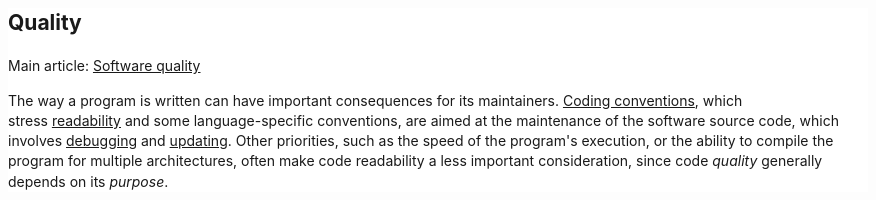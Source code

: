 ## Quality

Main article: [Software quality](https://en.wikipedia.org/wiki/Software_quality "Software quality")

The way a program is written can have important consequences for its maintainers. [Coding conventions](https://en.wikipedia.org/wiki/Coding_conventions "Coding conventions"), which stress [readability](https://en.wikipedia.org/wiki/Readability "Readability") and some language-specific conventions, are aimed at the maintenance of the software source code, which involves [debugging](https://en.wikipedia.org/wiki/Debugging "Debugging") and [updating](https://en.wikipedia.org/wiki/Patch_(computing) "Patch (computing)"). Other priorities, such as the speed of the program's execution, or the ability to compile the program for multiple architectures, often make code readability a less important consideration, since code _quality_ generally depends on its _purpose_.